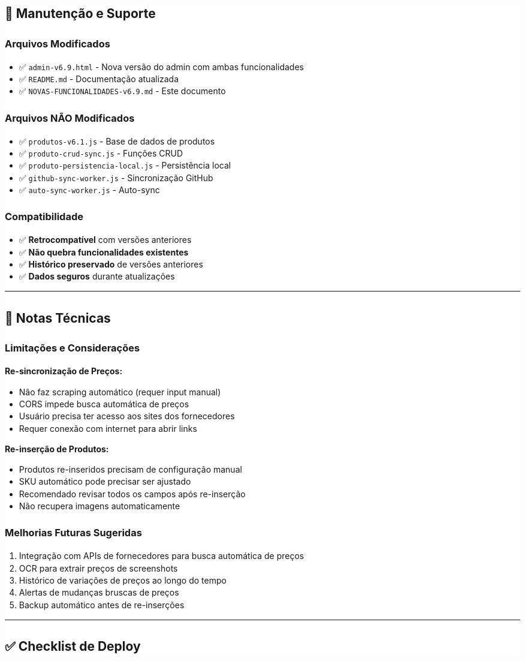 
## 🔧 Manutenção e Suporte

### Arquivos Modificados
- ✅ `admin-v6.9.html` - Nova versão do admin com ambas funcionalidades
- ✅ `README.md` - Documentação atualizada
- ✅ `NOVAS-FUNCIONALIDADES-v6.9.md` - Este documento

### Arquivos NÃO Modificados
- ✅ `produtos-v6.1.js` - Base de dados de produtos
- ✅ `produto-crud-sync.js` - Funções CRUD
- ✅ `produto-persistencia-local.js` - Persistência local
- ✅ `github-sync-worker.js` - Sincronização GitHub
- ✅ `auto-sync-worker.js` - Auto-sync

### Compatibilidade
- ✅ **Retrocompatível** com versões anteriores
- ✅ **Não quebra funcionalidades existentes**
- ✅ **Histórico preservado** de versões anteriores
- ✅ **Dados seguros** durante atualizações

---

## 📝 Notas Técnicas

### Limitações e Considerações

**Re-sincronização de Preços:**
- Não faz scraping automático (requer input manual)
- CORS impede busca automática de preços
- Usuário precisa ter acesso aos sites dos fornecedores
- Requer conexão com internet para abrir links

**Re-inserção de Produtos:**
- Produtos re-inseridos precisam de configuração manual
- SKU automático pode precisar ser ajustado
- Recomendado revisar todos os campos após re-inserção
- Não recupera imagens automaticamente

### Melhorias Futuras Sugeridas
1. Integração com APIs de fornecedores para busca automática de preços
2. OCR para extrair preços de screenshots
3. Histórico de variações de preços ao longo do tempo
4. Alertas de mudanças bruscas de preços
5. Backup automático antes de re-inserções

---

## ✅ Checklist de Deploy

